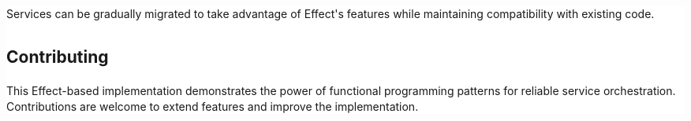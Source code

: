 Services can be gradually migrated to take advantage of Effect's features while maintaining compatibility with existing code.

## Contributing

This Effect-based implementation demonstrates the power of functional programming patterns for reliable service orchestration. Contributions are welcome to extend features and improve the implementation.
